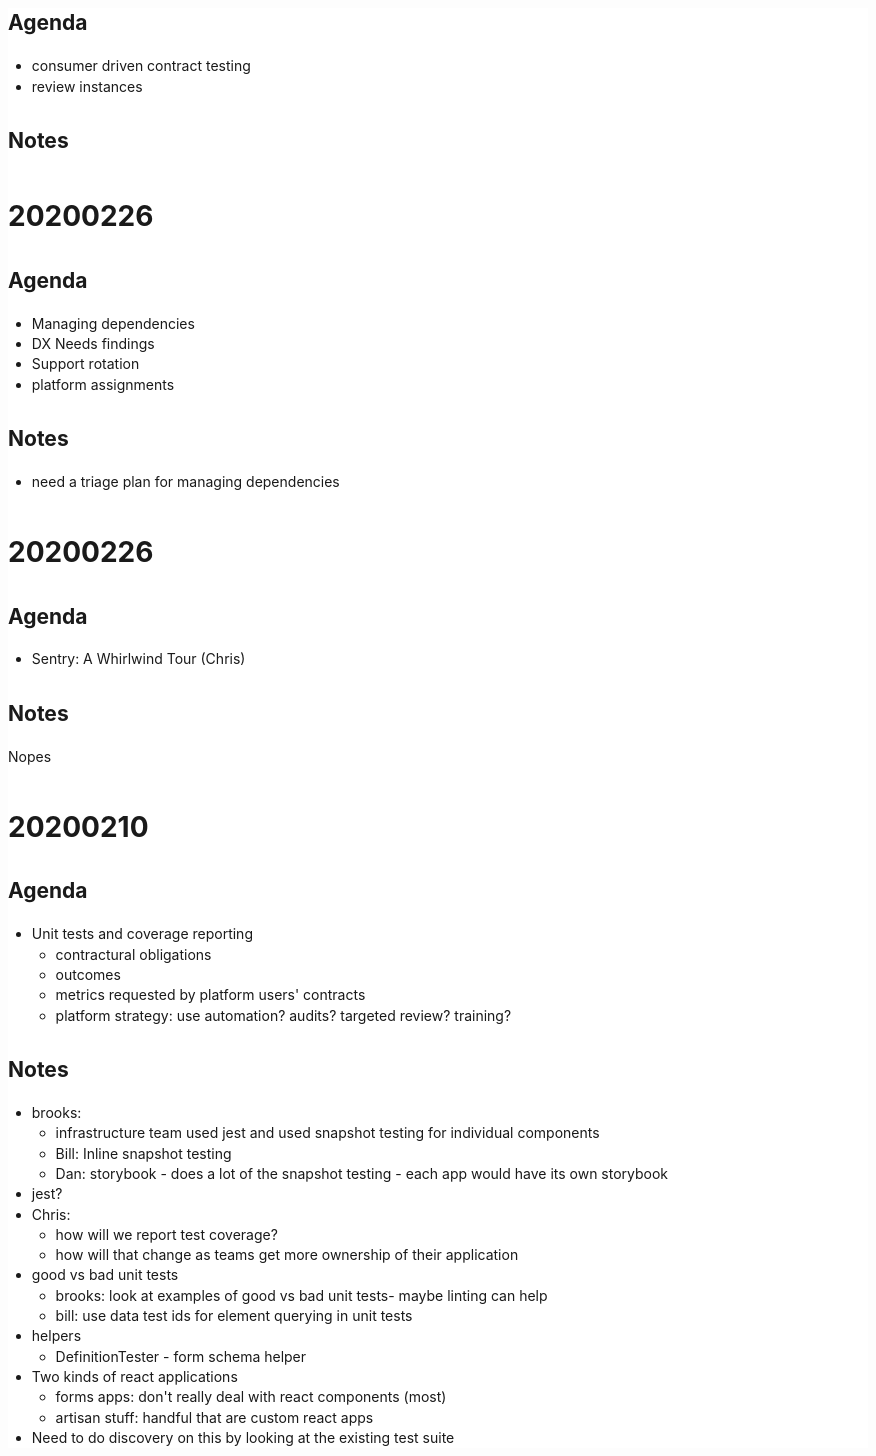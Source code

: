 ## Agenda
- consumer driven contract testing
- review instances 

## Notes

# 20200226

## Agenda
- Managing dependencies 
- DX Needs findings 
- Support rotation 
- platform assignments 

## Notes
- need a triage plan for managing dependencies 

# 20200226

## Agenda
- Sentry: A Whirlwind Tour (Chris)

## Notes
Nopes

# 20200210 

## Agenda 
- Unit tests and coverage reporting 
  - contractural obligations 
  - outcomes 
  - metrics requested by platform users' contracts 
  - platform strategy: use automation? audits? targeted review? training? 

## Notes
- brooks: 
  - infrastructure team used jest and used snapshot testing for individual components 
  - Bill: Inline snapshot testing
  - Dan: storybook - does a lot of the snapshot testing - each app would have its own storybook 
- jest? 
- Chris:
  - how will we report test coverage? 
  - how will that change as teams get more ownership of their application 
- good vs bad unit tests 
  - brooks: look at examples of good vs bad unit tests- maybe linting can help 
  - bill: use data test ids for element querying in unit tests 
- helpers
  - DefinitionTester - form schema helper 
- Two kinds of react applications
  - forms apps: don't really deal with react components (most) 
  - artisan stuff: handful that are custom react apps 
 - Need to do discovery on this by looking at the existing test suite 
